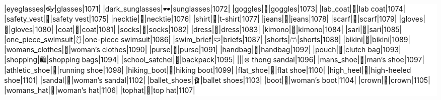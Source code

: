 |eyeglasses|:eyeglasses:|glasses|1071|
|dark_sunglasses|:dark_sunglasses:|sunglasses|1072|
|goggles|:goggles:|goggles|1073|
|lab_coat|:lab_coat:|lab coat|1074|
|safety_vest|:safety_vest:|safety vest|1075|
|necktie|:necktie:|necktie|1076|
|shirt|:shirt:|t-shirt|1077|
|jeans|:jeans:|jeans|1078|
|scarf|:scarf:|scarf|1079|
|gloves|:gloves:|gloves|1080|
|coat|:coat:|coat|1081|
|socks|:socks:|socks|1082|
|dress|:dress:|dress|1083|
|kimono|:kimono:|kimono|1084|
|sari|:sari:|sari|1085|
|one_piece_swimsuit|:one_piece_swimsuit:|one-piece swimsuit|1086|
|swim_brief|:swim_brief:|briefs|1087|
|shorts|:shorts:|shorts|1088|
|bikini|:bikini:|bikini|1089|
|womans_clothes|:womans_clothes:|woman’s clothes|1090|
|purse|:purse:|purse|1091|
|handbag|:handbag:|handbag|1092|
|pouch|:pouch:|clutch bag|1093|
|shopping|:shopping:|shopping bags|1094|
|school_satchel|:school_satchel:|backpack|1095|
|||⊛ thong sandal|1096|
|mans_shoe|:mans_shoe:|man’s shoe|1097|
|athletic_shoe|:athletic_shoe:|running shoe|1098|
|hiking_boot|:hiking_boot:|hiking boot|1099|
|flat_shoe|:flat_shoe:|flat shoe|1100|
|high_heel|:high_heel:|high-heeled shoe|1101|
|sandal|:sandal:|woman’s sandal|1102|
|ballet_shoes|:ballet_shoes:|ballet shoes|1103|
|boot|:boot:|woman’s boot|1104|
|crown|:crown:|crown|1105|
|womans_hat|:womans_hat:|woman’s hat|1106|
|tophat|:tophat:|top hat|1107|